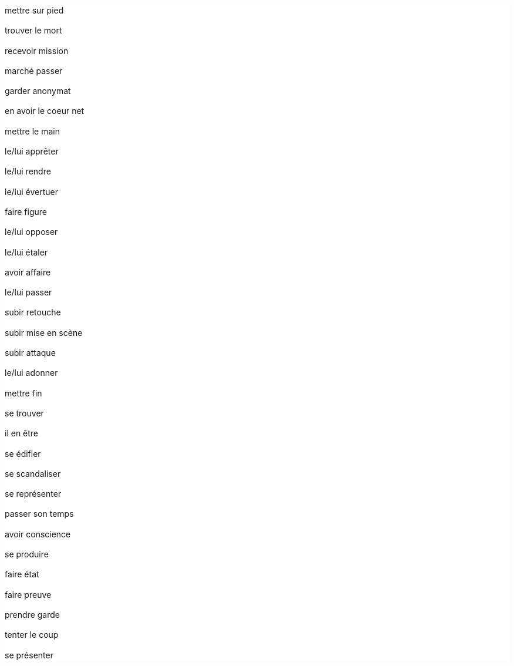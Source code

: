 mettre sur pied

trouver le mort

recevoir mission

marché passer

garder anonymat

en avoir le coeur net

mettre le main

le/lui apprêter

le/lui rendre

le/lui évertuer

faire figure

le/lui opposer

le/lui étaler

avoir affaire

le/lui passer

subir retouche

subir mise en scène

subir attaque

le/lui adonner

mettre fin

se trouver

il en être

se édifier

se scandaliser

se représenter

passer son temps

avoir conscience

se produire

faire état

faire preuve

prendre garde

tenter le coup

se présenter
